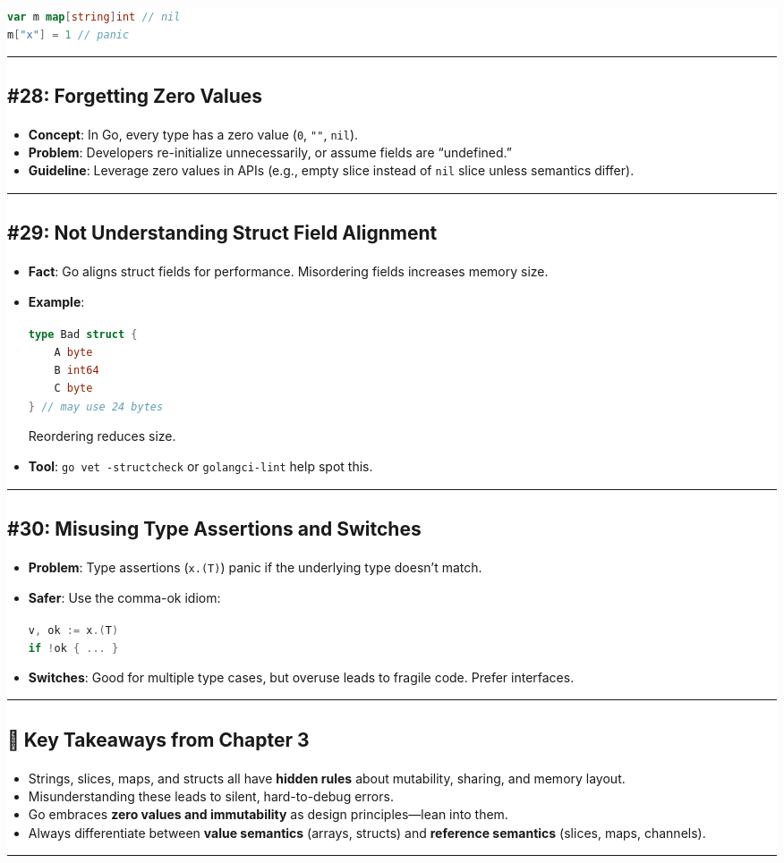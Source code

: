   ```go
  var m map[string]int // nil
  m["x"] = 1 // panic
  ```

---

## #28: Forgetting Zero Values

* **Concept**: In Go, every type has a zero value (`0`, `""`, `nil`).
* **Problem**: Developers re-initialize unnecessarily, or assume fields are “undefined.”
* **Guideline**: Leverage zero values in APIs (e.g., empty slice instead of `nil` slice unless semantics differ).

---

## #29: Not Understanding Struct Field Alignment

* **Fact**: Go aligns struct fields for performance. Misordering fields increases memory size.
* **Example**:

  ```go
  type Bad struct {
      A byte
      B int64
      C byte
  } // may use 24 bytes
  ```

  Reordering reduces size.
* **Tool**: `go vet -structcheck` or `golangci-lint` help spot this.

---

## #30: Misusing Type Assertions and Switches

* **Problem**: Type assertions (`x.(T)`) panic if the underlying type doesn’t match.
* **Safer**: Use the comma-ok idiom:

  ```go
  v, ok := x.(T)
  if !ok { ... }
  ```
* **Switches**: Good for multiple type cases, but overuse leads to fragile code. Prefer interfaces.

---

## 📌 Key Takeaways from Chapter 3

* Strings, slices, maps, and structs all have **hidden rules** about mutability, sharing, and memory layout.
* Misunderstanding these leads to silent, hard-to-debug errors.
* Go embraces **zero values and immutability** as design principles—lean into them.
* Always differentiate between **value semantics** (arrays, structs) and **reference semantics** (slices, maps, channels).

---